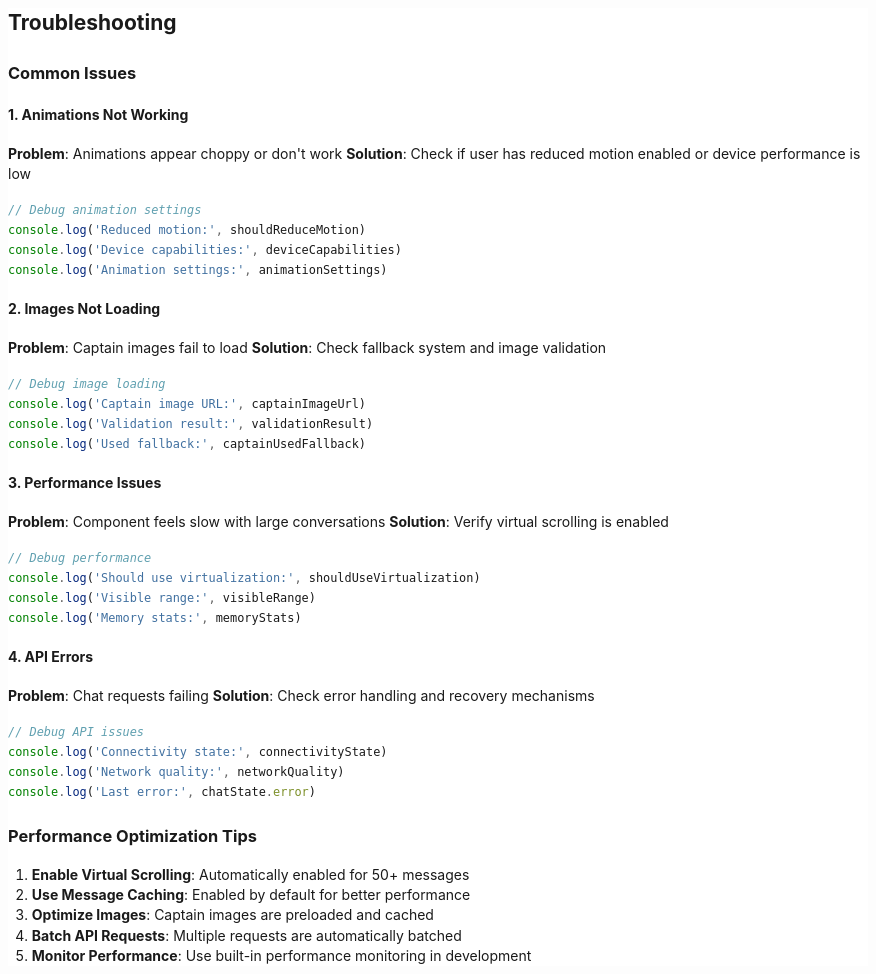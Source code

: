 ## Troubleshooting

### Common Issues

#### 1. Animations Not Working

**Problem**: Animations appear choppy or don't work
**Solution**: Check if user has reduced motion enabled or device performance is low

```typescript
// Debug animation settings
console.log('Reduced motion:', shouldReduceMotion)
console.log('Device capabilities:', deviceCapabilities)
console.log('Animation settings:', animationSettings)
```

#### 2. Images Not Loading

**Problem**: Captain images fail to load
**Solution**: Check fallback system and image validation

```typescript
// Debug image loading
console.log('Captain image URL:', captainImageUrl)
console.log('Validation result:', validationResult)
console.log('Used fallback:', captainUsedFallback)
```

#### 3. Performance Issues

**Problem**: Component feels slow with large conversations
**Solution**: Verify virtual scrolling is enabled

```typescript
// Debug performance
console.log('Should use virtualization:', shouldUseVirtualization)
console.log('Visible range:', visibleRange)
console.log('Memory stats:', memoryStats)
```

#### 4. API Errors

**Problem**: Chat requests failing
**Solution**: Check error handling and recovery mechanisms

```typescript
// Debug API issues
console.log('Connectivity state:', connectivityState)
console.log('Network quality:', networkQuality)
console.log('Last error:', chatState.error)
```

### Performance Optimization Tips

1. **Enable Virtual Scrolling**: Automatically enabled for 50+ messages
2. **Use Message Caching**: Enabled by default for better performance
3. **Optimize Images**: Captain images are preloaded and cached
4. **Batch API Requests**: Multiple requests are automatically batched
5. **Monitor Performance**: Use built-in performance monitoring in development
